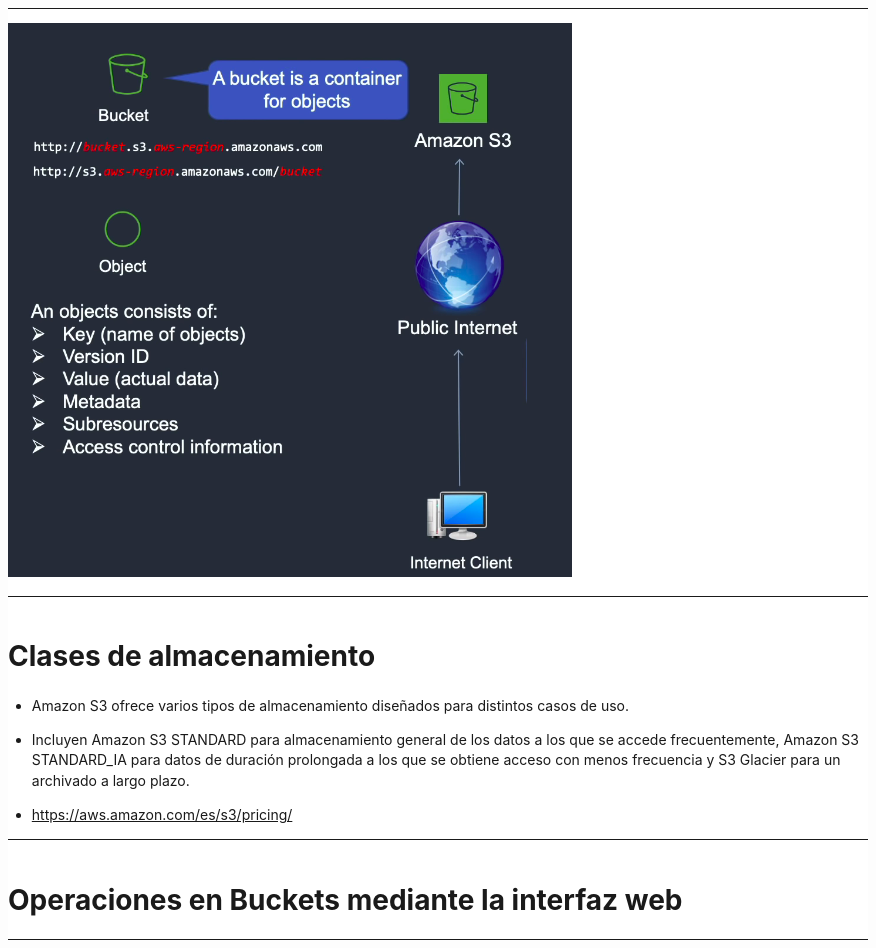 
----


![center](./imgs/s3_2.png)


---

# Clases de almacenamiento

- Amazon S3 ofrece varios tipos de almacenamiento diseñados para distintos casos de uso. 
- Incluyen Amazon S3 STANDARD para almacenamiento general de los datos a los que se accede frecuentemente, Amazon S3 STANDARD_IA para datos de duración prolongada a los que se obtiene acceso con menos frecuencia y S3 Glacier para un archivado a largo plazo. 

- https://aws.amazon.com/es/s3/pricing/

---

# Operaciones en Buckets mediante la interfaz web

---
